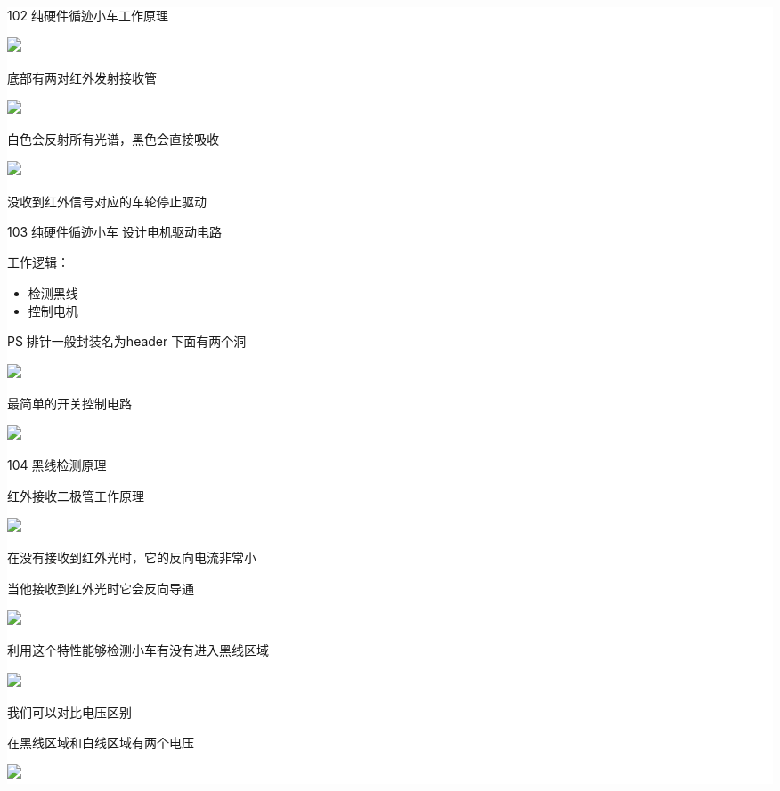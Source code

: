 
102 纯硬件循迹小车工作原理

![](https://cdn.nlark.com/yuque/0/2024/png/49455411/1733301041816-0bf7bd6a-3645-48bb-91ea-73a9cc0df415.png)

底部有两对红外发射接收管

![](https://cdn.nlark.com/yuque/0/2024/png/49455411/1733301117703-b33a4b63-cd88-4c0d-91f6-f96d79c381fe.png)

白色会反射所有光谱，黑色会直接吸收

![](https://cdn.nlark.com/yuque/0/2024/png/49455411/1733301858785-51623f8e-322b-4899-acdf-c93d8fb935a3.png)

没收到红外信号对应的车轮停止驱动



103 纯硬件循迹小车 设计电机驱动电路

工作逻辑：

+ 检测黑线
+ 控制电机



PS 排针一般封装名为header 下面有两个洞

![](https://cdn.nlark.com/yuque/0/2024/png/49455411/1733303601455-261844df-690d-4e97-a4cc-652f61b80ac9.png)

最简单的开关控制电路

![](https://cdn.nlark.com/yuque/0/2024/png/49455411/1733303656717-e38fbe65-3ade-428f-95dc-b7dcc896fff5.png)

104 黑线检测原理



红外接收二极管工作原理



![](https://cdn.nlark.com/yuque/0/2024/png/49455411/1733303753851-052210b8-fc8b-474e-a87f-1e57f8127af2.png)

在没有接收到红外光时，它的反向电流非常小

当他接收到红外光时它会反向导通



![](https://cdn.nlark.com/yuque/0/2024/png/49455411/1733303889797-d758a1eb-d376-4acf-a300-35f670633671.png)

利用这个特性能够检测小车有没有进入黑线区域



![](https://cdn.nlark.com/yuque/0/2024/png/49455411/1733304435616-8cf7cae5-7295-4c0d-9841-2c0b833e0dbc.png)

我们可以对比电压区别

在黑线区域和白线区域有两个电压

![](https://cdn.nlark.com/yuque/0/2024/png/49455411/1733304501578-9c1a3d7b-0773-4927-b16d-deca302b7fe4.png)
